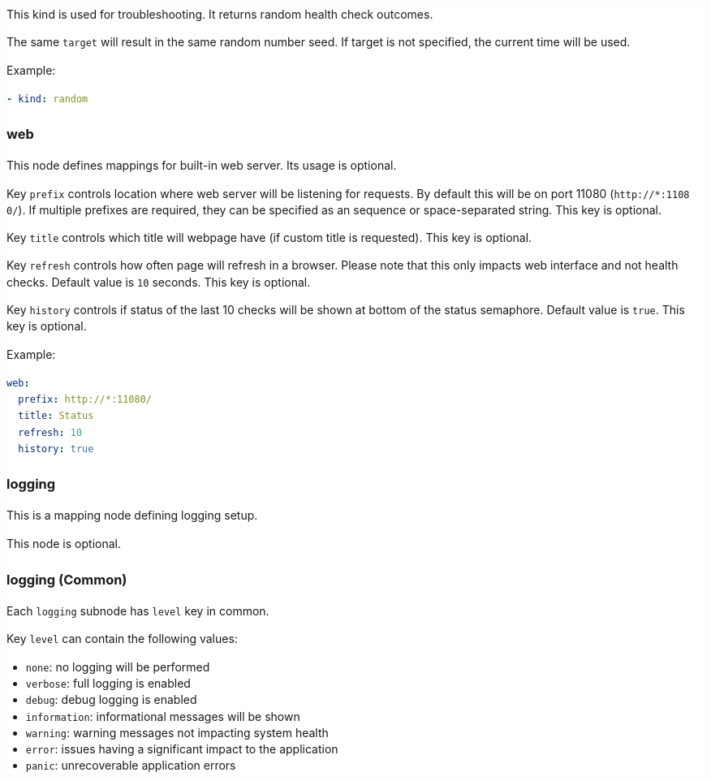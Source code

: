 This kind is used for troubleshooting. It returns random health check outcomes.

The same `target` will result in the same random number seed. If target is not
specified, the current time will be used.

Example:
```yaml
- kind: random
```


### web

This node defines mappings for built-in web server. Its usage is optional.

Key `prefix` controls location where web server will be listening for requests.
By default this will be on port 11080 (`http://*:11080/`). If multiple prefixes
are required, they can be specified as an sequence or space-separated string.
This key is optional.

Key `title` controls which title will webpage have (if custom title is
requested). This key is optional.

Key `refresh` controls how often page will refresh in a browser. Please note
that this only impacts web interface and not health checks. Default value is
`10` seconds. This key is optional.

Key `history` controls if status of the last 10 checks will be shown at bottom
of the status semaphore. Default value is `true`. This key is optional.

Example:
```yaml
web:
  prefix: http://*:11080/
  title: Status
  refresh: 10
  history: true
```


### logging

This is a mapping node defining logging setup.

This node is optional.


### logging (Common)

Each `logging` subnode has `level` key in common.

Key `level` can contain the following values:
* `none`: no logging will be performed
* `verbose`: full logging is enabled
* `debug`: debug logging is enabled
* `information`: informational messages will be shown
* `warning`: warning messages not impacting system health
* `error`: issues having a significant impact to the application
* `panic`: unrecoverable application errors
